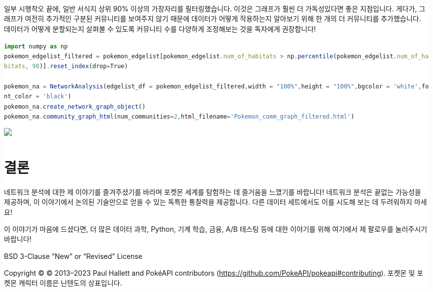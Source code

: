 </body>
</html>



<ins class="adsbygoogle"
     style="display:block"
     data-ad-client="ca-pub-4877378276818686"
     data-ad-slot="1107185301"
     data-ad-format="auto"
     data-full-width-responsive="true"></ins>

<script>
     (adsbygoogle = window.adsbygoogle || []).push({});
</script>

일부 시행착오 끝에, 일반 서식지 상위 90% 이상의 가장자리를 필터링했습니다. 이것은 그래프가 훨씬 더 가독성있다면 좋은 지점입니다. 게다가, 그래프가 여전히 추가적인 구분된 커뮤니티를 보여주지 않기 때문에 데이터가 어떻게 작용하는지 알아보기 위해 한 개의 더 커뮤니티를 추가했습니다. 데이터가 어떻게 분할되는지 살펴볼 수 있도록 커뮤니티 수를 다양하게 조정해보는 것을 독자에게 권장합니다!

```js
import numpy as np
pokemon_edgelist_filtered = pokemon_edgelist[pokemon_edgelist.num_of_habitats > np.percentile(pokemon_edgelist.num_of_habitats, 90)].reset_index(drop=True)

pokemon_na = NetworkAnalysis(edgelist_df = pokemon_edgelist_filtered,width = "100%",height = "100%",bgcolor = 'white',font_color = 'black')
pokemon_na.create_network_graph_object()
pokemon_na.community_graph_html(num_communities=2,html_filename='Pokemon_comm_graph_filtered.html')
```

<img src="/assets/img/2024-06-20-MappingthePokmonWorldANetworkAnalysisofHabitat-BasedEncounters_12.png" />

# 결론



<ins class="adsbygoogle"
     style="display:block"
     data-ad-client="ca-pub-4877378276818686"
     data-ad-slot="1107185301"
     data-ad-format="auto"
     data-full-width-responsive="true"></ins>

<script>
     (adsbygoogle = window.adsbygoogle || []).push({});
</script>

네트워크 분석에 대한 제 이야기를 즐겨주셨기를 바라며 포켓몬 세계를 탐험하는 데 즐거움을 느꼈기를 바랍니다! 네트워크 분석은 끝없는 가능성을 제공하며, 이 이야기에서 논의된 기술만으로 얻을 수 있는 독특한 통찰력을 제공합니다. 다른 데이터 세트에서도 이를 시도해 보는 데 두려워하지 마세요!

이 이야기가 마음에 드셨다면, 더 많은 데이터 과학, Python, 기계 학습, 금융, A/B 테스팅 등에 대한 이야기를 위해 여기에서 제 팔로우를 눌러주시기 바랍니다!

BSD 3-Clause “New” or “Revised” License

Copyright © © 2013–2023 Paul Hallett and PokéAPI contributors (https://github.com/PokeAPI/pokeapi#contributing). 포켓몬 및 포켓몬 캐릭터 이름은 닌텐도의 상표입니다.
